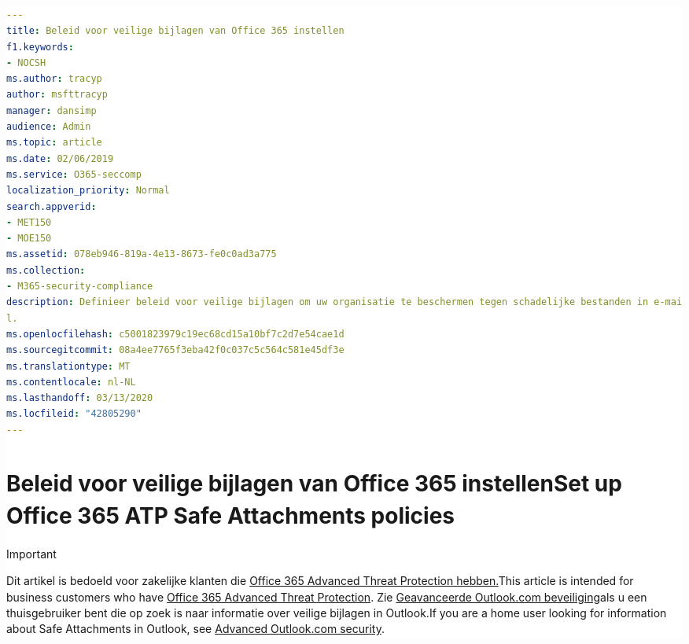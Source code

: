 ```yaml
---
title: Beleid voor veilige bijlagen van Office 365 instellen
f1.keywords:
- NOCSH
ms.author: tracyp
author: msfttracyp
manager: dansimp
audience: Admin
ms.topic: article
ms.date: 02/06/2019
ms.service: O365-seccomp
localization_priority: Normal
search.appverid:
- MET150
- MOE150
ms.assetid: 078eb946-819a-4e13-8673-fe0c0ad3a775
ms.collection:
- M365-security-compliance
description: Definieer beleid voor veilige bijlagen om uw organisatie te beschermen tegen schadelijke bestanden in e-mail.
ms.openlocfilehash: c5001823979c19ec68cd15a10bf7c2d7e54cae1d
ms.sourcegitcommit: 08a4ee7765f3eba42f0c037c5c564c581e45df3e
ms.translationtype: MT
ms.contentlocale: nl-NL
ms.lasthandoff: 03/13/2020
ms.locfileid: "42805290"
---
```

# <a name="set-up-office-365-atp-safe-attachments-policies"></a><span data-ttu-id="61f67-103">Beleid voor veilige bijlagen van Office 365 instellen</span><span class="sxs-lookup"><span data-stu-id="61f67-103">Set up Office 365 ATP Safe Attachments policies</span></span>

> [!IMPORTANT]
> <span data-ttu-id="61f67-104">Dit artikel is bedoeld voor zakelijke klanten die [Office 365 Advanced Threat Protection hebben.](office-365-atp.md)</span><span class="sxs-lookup"><span data-stu-id="61f67-104">This article is intended for business customers who have [Office 365 Advanced Threat Protection](office-365-atp.md).</span></span> <span data-ttu-id="61f67-105">Zie [Geavanceerde Outlook.com beveiliging](https://support.office.com/article/882d2243-eab9-4545-a58a-b36fee4a46e2)als u een thuisgebruiker bent die op zoek is naar informatie over veilige bijlagen in Outlook.</span><span class="sxs-lookup"><span data-stu-id="61f67-105">If you are a home user looking for information about Safe Attachments in Outlook, see [Advanced Outlook.com security](https://support.office.com/article/882d2243-eab9-4545-a58a-b36fee4a46e2).</span></span>
